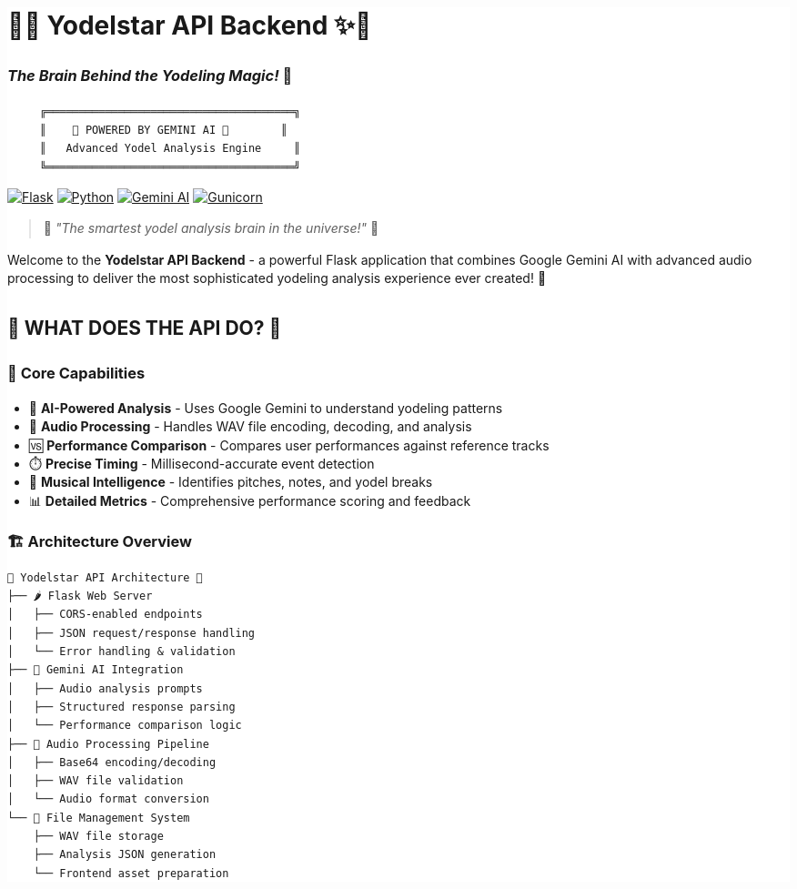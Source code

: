 # 🧠✨ Yodelstar API Backend ✨🧠
### *The Brain Behind the Yodeling Magic!* 🎤

```
     ╔══════════════════════════════════════╗
     ║    🤖 POWERED BY GEMINI AI 🤖        ║
     ║   Advanced Yodel Analysis Engine     ║
     ╚══════════════════════════════════════╝
```

[![Flask](https://img.shields.io/badge/Flask-2.3.2-000000?style=flat&logo=flask)](https://flask.palletsprojects.com/)
[![Python](https://img.shields.io/badge/Python-3.8+-3776AB?style=flat&logo=python)](https://python.org/)
[![Gemini AI](https://img.shields.io/badge/Gemini%20AI-Powered-4285F4?style=flat&logo=google)](https://ai.google.dev/)
[![Gunicorn](https://img.shields.io/badge/Gunicorn-WSGI-499848?style=flat)](https://gunicorn.org/)

> 🧠 *"The smartest yodel analysis brain in the universe!"* 🧠

Welcome to the **Yodelstar API Backend** - a powerful Flask application that combines Google Gemini AI with advanced audio processing to deliver the most sophisticated yodeling analysis experience ever created! 🌟

## 🎯 WHAT DOES THE API DO? 🎯

### 🎤 **Core Capabilities**
- 🧠 **AI-Powered Analysis** - Uses Google Gemini to understand yodeling patterns
- 🎵 **Audio Processing** - Handles WAV file encoding, decoding, and analysis
- 🆚 **Performance Comparison** - Compares user performances against reference tracks
- ⏱️ **Precise Timing** - Millisecond-accurate event detection
- 🎼 **Musical Intelligence** - Identifies pitches, notes, and yodel breaks
- 📊 **Detailed Metrics** - Comprehensive performance scoring and feedback

### 🏗️ **Architecture Overview**
```
🧠 Yodelstar API Architecture 🧠
├── 🌶️ Flask Web Server
│   ├── CORS-enabled endpoints
│   ├── JSON request/response handling
│   └── Error handling & validation
├── 🤖 Gemini AI Integration
│   ├── Audio analysis prompts
│   ├── Structured response parsing
│   └── Performance comparison logic
├── 🎵 Audio Processing Pipeline
│   ├── Base64 encoding/decoding
│   ├── WAV file validation
│   └── Audio format conversion
└── 📁 File Management System
    ├── WAV file storage
    ├── Analysis JSON generation
    └── Frontend asset preparation
```

